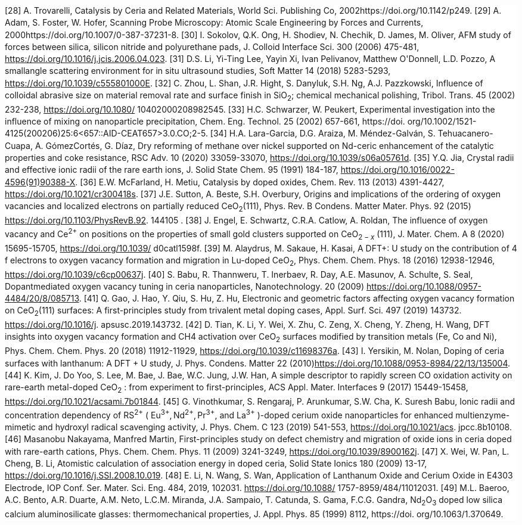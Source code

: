 [28] A. Trovarelli, Catalysis by Ceria and Related Materials, World Sci. Publishing Co, 2002https://doi.org/10.1142/p249.
[29] A. Adam, S. Foster, W. Hofer, Scanning Probe Microscopy: Atomic Scale Engineering by Forces and Currents, 2000https://doi.org/10.1007/0-387-37231-8.
[30] I. Sokolov, Q.K. Ong, H. Shodiev, N. Chechik, D. James, M. Oliver, AFM study of forces between silica, silicon nitride and polyurethane pads, J. Colloid Interface Sci. 300 (2006) 475-481, https://doi.org/10.1016/j.jcis.2006.04.023.
[31] D.S. Li, Yi-Ting Lee, Yayin Xi, Ivan Pelivanov, Matthew O'Donnell, L.D. Pozzo, A smallangle scattering environment for in situ ultrasound studies, Soft Matter 14 (2018) 5283-5293, https://doi.org/10.1039/c555801000E.
[32] C. Zhou, L. Shan, J.R. Hight, S. Danyluk, S.H. Ng, A.J. Pazzkowski, Influence of colloidal abrasive size on material removal rate and surface finish in $\mathrm{SiO}_{2}$; chemical mechanical polishing, Tribol. Trans. 45 (2002) 232-238, https://doi.org/10.1080/ 10402000208982545.
[33] H.C. Schwarzer, W. Peukert, Experimental investigation into the influence of mixing on nanoparticle precipitation, Chem. Eng. Technol. 25 (2002) 657-661, https://doi. org/10.1002/1521-4125(200206)25:6<657::AID-CEAT657>3.0.CO;2-5.
[34] H.A. Lara-Garcia, D.G. Araiza, M. Méndez-Galván, S. Tehuacanero-Cuapa, A. GómezCortés, G. Díaz, Dry reforming of methane over nickel supported on Nd-ceric enhancement of the catalytic properties and coke resistance, RSC Adv. 10 (2020) 33059-33070, https://doi.org/10.1039/s06a05761d.
[35] Y.Q. Jia, Crystal radii and effective ionic radii of the rare earth ions, J. Solid State Chem. 95 (1991) 184-187, https://doi.org/10.1016/0022-4596(91)90388-X.
[36] E.W. McFarland, H. Metiu, Catalysis by doped oxides, Chem. Rev. 113 (2013) 4391-4427, https://doi.org/10.1021/cr300418s.
[37] J.E. Sutton, A. Beste, S.H. Overbury, Origins and implications of the ordering of oxygen vacancies and localized electrons on partially reduced $\mathrm{CeO}_{2}(\mathrm{111})$, Phys. Rev. B Condens. Matter Mater. Phys. 92 (2015) https://doi.org/10.1103/PhysRevB.92. 144105 .
[38] J. Engel, E. Schwartz, C.R.A. Catlow, A. Roldan, The influence of oxygen vacancy and $\mathrm{Ce}^{2+}$ on positions on the properties of small gold clusters supported on $\mathrm{CeO}_{2-x}$ (111), J. Mater. Chem. A 8 (2020) 15695-15705, https://doi.org/10.1039/ d0catl1598f.
[39] M. Alaydrus, M. Sakaue, H. Kasai, A DFT+: U study on the contribution of 4 f electrons to oxygen vacancy formation and migration in Lu-doped $\mathrm{CeO}_{2}$, Phys. Chem. Chem. Phys. 18 (2016) 12938-12946, https://doi.org/10.1039/c6cp00637j.
[40] S. Babu, R. Thannweru, T. Inerbaev, R. Day, A.E. Masunov, A. Schulte, S. Seal, Dopantmediated oxygen vacancy tuning in ceria nanoparticles, Nanotechnology. 20 (2009) https://doi.org/10.1088/0957-4484/20/8/085713.
[41] Q. Gao, J. Hao, Y. Qiu, S. Hu, Z. Hu, Electronic and geometric factors affecting oxygen vacancy formation on $\mathrm{CeO}_{2}(\mathrm{111})$ surfaces: A first-principles study from trivalent metal doping cases, Appl. Surf. Sci. 497 (2019) 143732. https://doi.org/10.1016/j. apsusc.2019.143732.
[42] D. Tian, K. Li, Y. Wei, X. Zhu, C. Zeng, X. Cheng, Y. Zheng, H. Wang, DFT insights into oxygen vacancy formation and CH4 activation over $\mathrm{CeO}_{2}$ surfaces modified by transition metals (Fe, Co and Ni), Phys. Chem. Chem. Phys. 20 (2018) 11912-11929, https://doi.org/10.1039/c11698376a.
[43] I. Yersikin, M. Nolan, Doping of ceria surfaces with lanthanum: A DFT + U study, J. Phys. Condens. Matter 22 (2010)https://doi.org/10.1088/0953-8984/22/13/135004.
[44] K. Kim, J. Do Yoo, S. Lee, M. Bae, J. Bae, W.C. Jung, J.W. Han, A simple descriptor to rapidly screen CO oxidation activity on rare-earth metal-doped $\mathrm{CeO}_{2}$ : from experiment to first-principles, ACS Appl. Mater. Interfaces 9 (2017) 15449-15458, https://doi.org/10.1021/acsami.7b01844.
[45] G. Vinothkumar, S. Rengaraj, P. Arunkumar, S.W. Cha, K. Suresh Babu, Ionic radii and concentration dependency of $\mathrm{RS}^{2+}$ ( $\mathrm{Eu}^{3+}, \mathrm{Nd}^{2+}, \mathrm{Pr}^{3+}$, and $\mathrm{La}^{3+}$ )-doped cerium oxide nanoparticles for enhanced multienzyme-mimetic and hydroxyl radical scavenging activity, J. Phys. Chem. C 123 (2019) 541-553, https://doi.org/10.1021/acs. jpcc.8b10108.
[46] Masanobu Nakayama, Manfred Martin, First-principles study on defect chemistry and migration of oxide ions in ceria doped with rare-earth cations, Phys. Chem. Chem. Phys. 11 (2009) 3241-3249, https://doi.org/10.1039/8900162j.
[47] X. Wei, W. Pan, L. Cheng, B. Li, Atomistic calculation of association energy in doped ceria, Solid State Ionics 180 (2009) 13-17, https://doi.org/10.1016/j.SSI.2008.10.019.
[48] E. Li, N. Wang, S. Wan, Application of Lanthanum Oxide and Cerium Oxide in E4303 Electrode, IOP Conf. Ser. Mater. Sci. Eng. 484, 2019, 102031. https://doi.org/10.1088/ 1757-8959/484/11012031.
[49] M.L. Baeroo, A.C. Bento, A.R. Duarte, A.M. Neto, L.C.M. Miranda, J.A. Sampaio, T. Catunda, S. Gama, F.C.G. Gandra, $\mathrm{Nd}_{2} \mathrm{O}_{3}$ doped low silica calcium aluminosilicate glasses: thermomechanical properties, J. Appl. Phys. 85 (1999) 8112, https://doi. org/10.1063/1.370649.

[^0]:    * Corresponding author at: School of Mechanical Engineering, Sungkyunkwan University, Suwon 16419, South Korea.